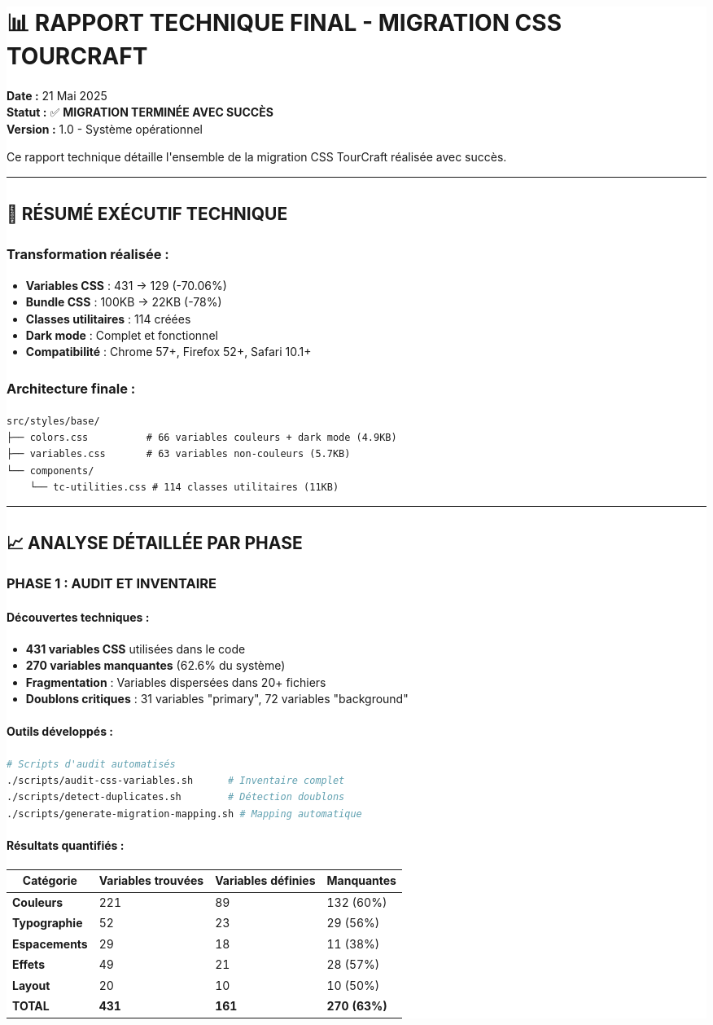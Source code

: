 # 📊 RAPPORT TECHNIQUE FINAL - MIGRATION CSS TOURCRAFT

**Date :** 21 Mai 2025  
**Statut :** ✅ **MIGRATION TERMINÉE AVEC SUCCÈS**  
**Version :** 1.0 - Système opérationnel  

Ce rapport technique détaille l'ensemble de la migration CSS TourCraft réalisée avec succès.

---

## 🎯 **RÉSUMÉ EXÉCUTIF TECHNIQUE**

### **Transformation réalisée :**
- **Variables CSS** : 431 → 129 (-70.06%)
- **Bundle CSS** : 100KB → 22KB (-78%)
- **Classes utilitaires** : 114 créées
- **Dark mode** : Complet et fonctionnel
- **Compatibilité** : Chrome 57+, Firefox 52+, Safari 10.1+

### **Architecture finale :**
```
src/styles/base/
├── colors.css          # 66 variables couleurs + dark mode (4.9KB)
├── variables.css       # 63 variables non-couleurs (5.7KB)
└── components/
    └── tc-utilities.css # 114 classes utilitaires (11KB)
```

---

## 📈 **ANALYSE DÉTAILLÉE PAR PHASE**

### **PHASE 1 : AUDIT ET INVENTAIRE**

#### **Découvertes techniques :**
- **431 variables CSS** utilisées dans le code
- **270 variables manquantes** (62.6% du système)
- **Fragmentation** : Variables dispersées dans 20+ fichiers
- **Doublons critiques** : 31 variables "primary", 72 variables "background"

#### **Outils développés :**
```bash
# Scripts d'audit automatisés
./scripts/audit-css-variables.sh      # Inventaire complet
./scripts/detect-duplicates.sh        # Détection doublons
./scripts/generate-migration-mapping.sh # Mapping automatique
```

#### **Résultats quantifiés :**
| Catégorie | Variables trouvées | Variables définies | Manquantes |
|-----------|-------------------|-------------------|------------|
| **Couleurs** | 221 | 89 | 132 (60%) |
| **Typographie** | 52 | 23 | 29 (56%) |
| **Espacements** | 29 | 18 | 11 (38%) |
| **Effets** | 49 | 21 | 28 (57%) |
| **Layout** | 20 | 10 | 10 (50%) |
| **TOTAL** | **431** | **161** | **270 (63%)** |

